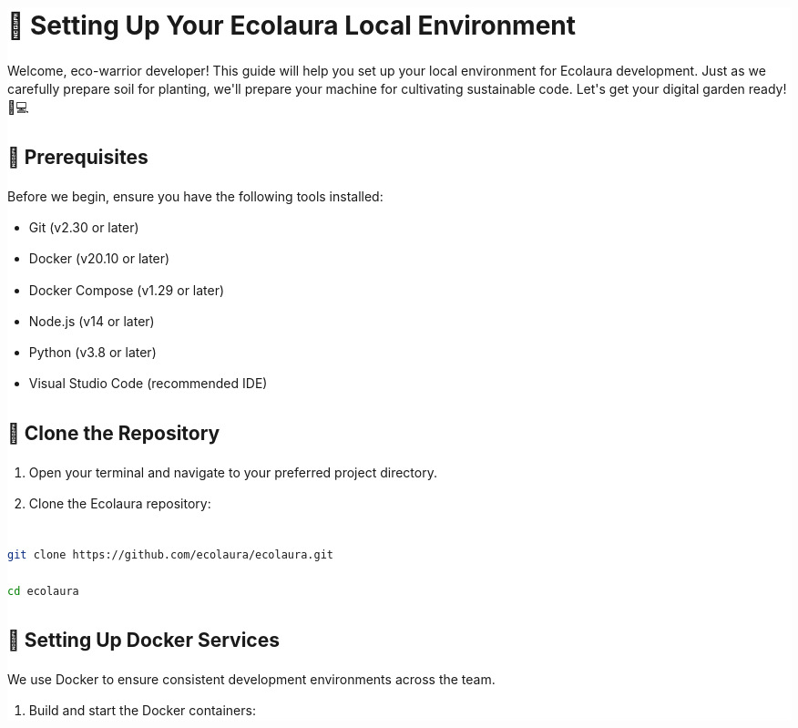 # 🌱 Setting Up Your Ecolaura Local Environment



Welcome, eco-warrior developer! This guide will help you set up your local environment for Ecolaura development. Just as we carefully prepare soil for planting, we'll prepare your machine for cultivating sustainable code. Let's get your digital garden ready! 🌿💻



## 🧰 Prerequisites



Before we begin, ensure you have the following tools installed:



- Git (v2.30 or later)

- Docker (v20.10 or later)

- Docker Compose (v1.29 or later)

- Node.js (v14 or later)

- Python (v3.8 or later)

- Visual Studio Code (recommended IDE)



## 🌳 Clone the Repository



1. Open your terminal and navigate to your preferred project directory.

2. Clone the Ecolaura repository:



```bash

git clone https://github.com/ecolaura/ecolaura.git

cd ecolaura

```



## 🌊 Setting Up Docker Services



We use Docker to ensure consistent development environments across the team.



1. Build and start the Docker containers:


